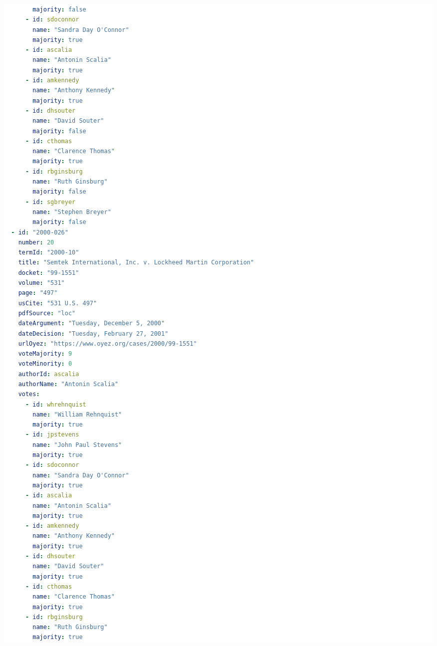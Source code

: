 ```yaml
        majority: false
      - id: sdoconnor
        name: "Sandra Day O'Connor"
        majority: true
      - id: ascalia
        name: "Antonin Scalia"
        majority: true
      - id: amkennedy
        name: "Anthony Kennedy"
        majority: true
      - id: dhsouter
        name: "David Souter"
        majority: false
      - id: cthomas
        name: "Clarence Thomas"
        majority: true
      - id: rbginsburg
        name: "Ruth Ginsburg"
        majority: false
      - id: sgbreyer
        name: "Stephen Breyer"
        majority: false
  - id: "2000-026"
    number: 20
    termId: "2000-10"
    title: "Semtek International, Inc. v. Lockheed Martin Corporation"
    docket: "99-1551"
    volume: "531"
    page: "497"
    usCite: "531 U.S. 497"
    pdfSource: "loc"
    dateArgument: "Tuesday, December 5, 2000"
    dateDecision: "Tuesday, February 27, 2001"
    urlOyez: "https://www.oyez.org/cases/2000/99-1551"
    voteMajority: 9
    voteMinority: 0
    authorId: ascalia
    authorName: "Antonin Scalia"
    votes:
      - id: whrehnquist
        name: "William Rehnquist"
        majority: true
      - id: jpstevens
        name: "John Paul Stevens"
        majority: true
      - id: sdoconnor
        name: "Sandra Day O'Connor"
        majority: true
      - id: ascalia
        name: "Antonin Scalia"
        majority: true
      - id: amkennedy
        name: "Anthony Kennedy"
        majority: true
      - id: dhsouter
        name: "David Souter"
        majority: true
      - id: cthomas
        name: "Clarence Thomas"
        majority: true
      - id: rbginsburg
        name: "Ruth Ginsburg"
        majority: true
```